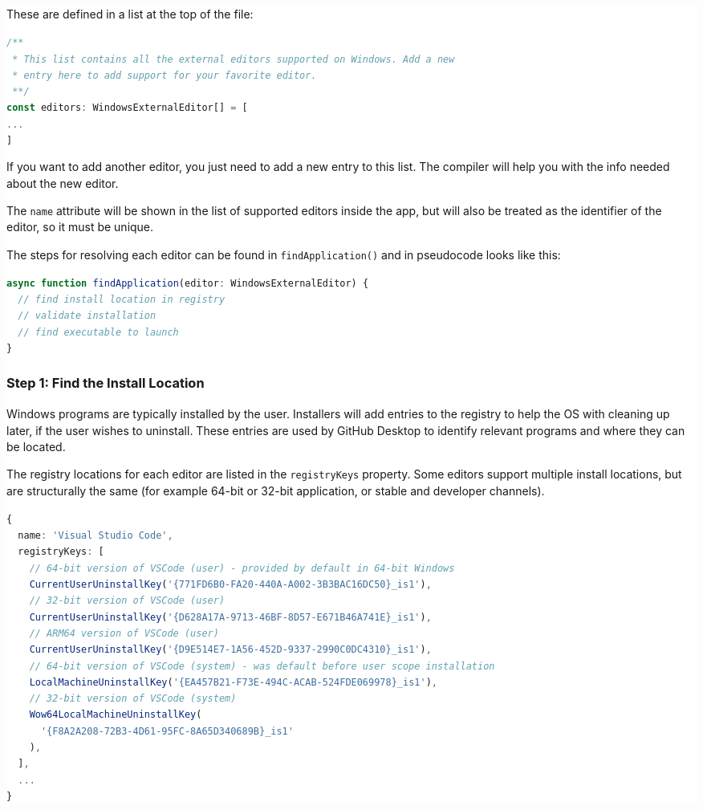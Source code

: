 
These are defined in a list at the top of the file:

```ts
/**
 * This list contains all the external editors supported on Windows. Add a new
 * entry here to add support for your favorite editor.
 **/
const editors: WindowsExternalEditor[] = [
...
]
```

If you want to add another editor, you just need to add a new entry to this
list. The compiler will help you with the info needed about the new editor.

The `name` attribute will be shown in the list of supported editors inside the
app, but will also be treated as the identifier of the editor, so it must be
unique.

The steps for resolving each editor can be found in `findApplication()` and in
pseudocode looks like this:

```ts
async function findApplication(editor: WindowsExternalEditor) {
  // find install location in registry
  // validate installation
  // find executable to launch
}
```

### Step 1: Find the Install Location

Windows programs are typically installed by the user. Installers will add
entries to the registry to help the OS with cleaning up later, if the user
wishes to uninstall. These entries are used by GitHub Desktop to identify
relevant programs and where they can be located.

The registry locations for each editor are listed in the `registryKeys`
property. Some editors support multiple install locations, but are structurally
the same (for example 64-bit or 32-bit application, or stable and developer
channels).

```ts
{
  name: 'Visual Studio Code',
  registryKeys: [
    // 64-bit version of VSCode (user) - provided by default in 64-bit Windows
    CurrentUserUninstallKey('{771FD6B0-FA20-440A-A002-3B3BAC16DC50}_is1'),
    // 32-bit version of VSCode (user)
    CurrentUserUninstallKey('{D628A17A-9713-46BF-8D57-E671B46A741E}_is1'),
    // ARM64 version of VSCode (user)
    CurrentUserUninstallKey('{D9E514E7-1A56-452D-9337-2990C0DC4310}_is1'),
    // 64-bit version of VSCode (system) - was default before user scope installation
    LocalMachineUninstallKey('{EA457B21-F73E-494C-ACAB-524FDE069978}_is1'),
    // 32-bit version of VSCode (system)
    Wow64LocalMachineUninstallKey(
      '{F8A2A208-72B3-4D61-95FC-8A65D340689B}_is1'
    ),
  ],
  ...
}
```
